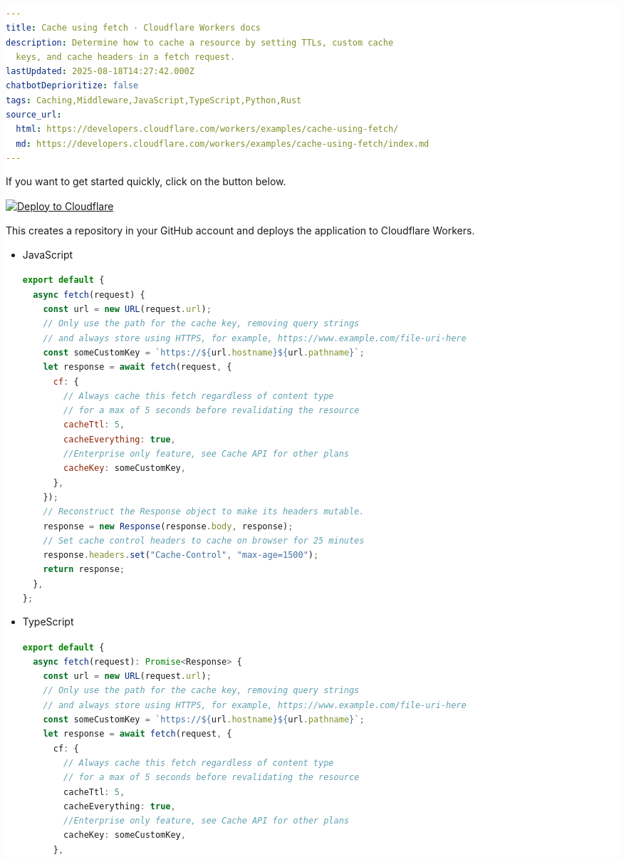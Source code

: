 ```yaml
---
title: Cache using fetch · Cloudflare Workers docs
description: Determine how to cache a resource by setting TTLs, custom cache
  keys, and cache headers in a fetch request.
lastUpdated: 2025-08-18T14:27:42.000Z
chatbotDeprioritize: false
tags: Caching,Middleware,JavaScript,TypeScript,Python,Rust
source_url:
  html: https://developers.cloudflare.com/workers/examples/cache-using-fetch/
  md: https://developers.cloudflare.com/workers/examples/cache-using-fetch/index.md
---
```


If you want to get started quickly, click on the button below.

[![Deploy to Cloudflare](https://deploy.workers.cloudflare.com/button)](https://deploy.workers.cloudflare.com/?url=https://github.com/cloudflare/docs-examples/tree/main/workers/cache-using-fetch)

This creates a repository in your GitHub account and deploys the application to Cloudflare Workers.

* JavaScript

  ```js
  export default {
    async fetch(request) {
      const url = new URL(request.url);
      // Only use the path for the cache key, removing query strings
      // and always store using HTTPS, for example, https://www.example.com/file-uri-here
      const someCustomKey = `https://${url.hostname}${url.pathname}`;
      let response = await fetch(request, {
        cf: {
          // Always cache this fetch regardless of content type
          // for a max of 5 seconds before revalidating the resource
          cacheTtl: 5,
          cacheEverything: true,
          //Enterprise only feature, see Cache API for other plans
          cacheKey: someCustomKey,
        },
      });
      // Reconstruct the Response object to make its headers mutable.
      response = new Response(response.body, response);
      // Set cache control headers to cache on browser for 25 minutes
      response.headers.set("Cache-Control", "max-age=1500");
      return response;
    },
  };
  ```

* TypeScript

  ```ts
  export default {
    async fetch(request): Promise<Response> {
      const url = new URL(request.url);
      // Only use the path for the cache key, removing query strings
      // and always store using HTTPS, for example, https://www.example.com/file-uri-here
      const someCustomKey = `https://${url.hostname}${url.pathname}`;
      let response = await fetch(request, {
        cf: {
          // Always cache this fetch regardless of content type
          // for a max of 5 seconds before revalidating the resource
          cacheTtl: 5,
          cacheEverything: true,
          //Enterprise only feature, see Cache API for other plans
          cacheKey: someCustomKey,
        },
  ```